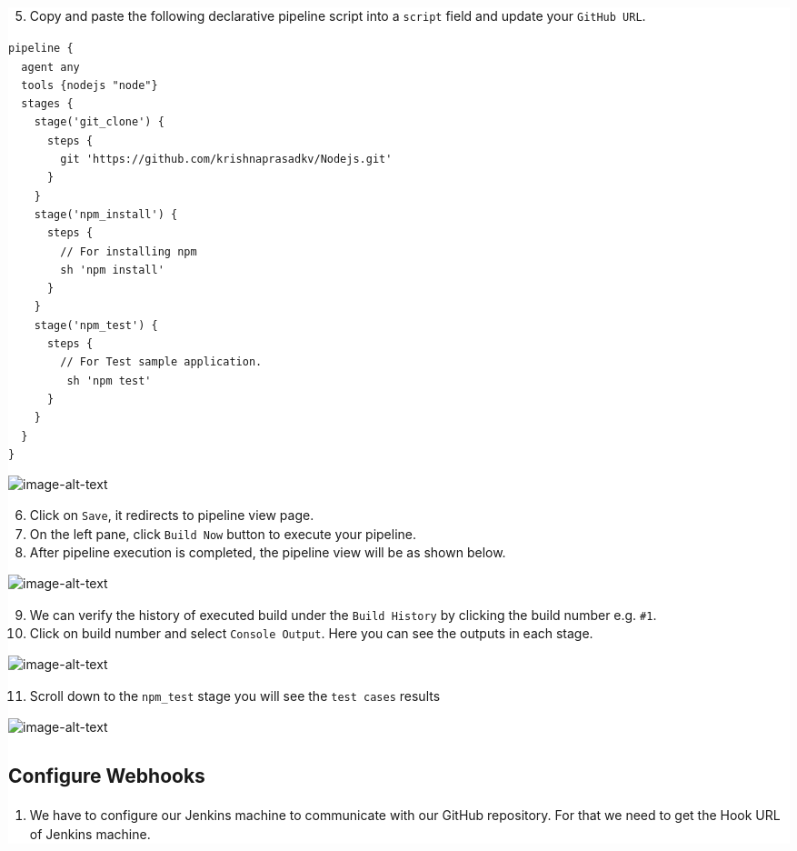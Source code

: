 5. Copy and paste the following declarative pipeline script into a `script` field and update your `GitHub URL`.

```
pipeline {
  agent any
  tools {nodejs "node"}  
  stages {        
    stage('git_clone') {
      steps {
        git 'https://github.com/krishnaprasadkv/Nodejs.git'
      }
    }        
    stage('npm_install') {
      steps {
        // For installing npm
        sh 'npm install'
      }
    }     
    stage('npm_test') {
      steps {
        // For Test sample application.  
         sh 'npm test'
      }
    }      
  }
}
```

<img src="https://qloudableassets.blob.core.windows.net/devops/Jenkins/Generic/Advanced/img/n-ci-script-area.png?st=2019-09-06T10%3A31%3A31Z&se=2022-09-07T10%3A31%3A00Z&sp=rl&sv=2018-03-28&sr=c&sig=fwljWymO6LKz5xubtKh3mAsK3r858hNP%2Bl6%2FtadP4MM%3D" alt="image-alt-text" >


6. Click on `Save`, it redirects to pipeline view page.  
7. On the left pane, click `Build Now` button to execute your pipeline.
8. After pipeline execution is completed, the pipeline view will be as shown below. 

<img src="https://qloudableassets.blob.core.windows.net/devops/Jenkins/Generic/Advanced/img/n-ci-pipelineview.png?st=2019-09-06T10%3A31%3A31Z&se=2022-09-07T10%3A31%3A00Z&sp=rl&sv=2018-03-28&sr=c&sig=fwljWymO6LKz5xubtKh3mAsK3r858hNP%2Bl6%2FtadP4MM%3D" alt="image-alt-text" >


9. We can verify the history of executed build under the `Build History` by clicking the build number e.g. `#1`.
10. Click on build number and select `Console Output`. Here you can see the outputs in each stage.

<img src="https://qloudableassets.blob.core.windows.net/devops/Jenkins/Generic/Advanced/img/n-ci-console-output.png?st=2019-09-06T10%3A31%3A31Z&se=2022-09-07T10%3A31%3A00Z&sp=rl&sv=2018-03-28&sr=c&sig=fwljWymO6LKz5xubtKh3mAsK3r858hNP%2Bl6%2FtadP4MM%3D" alt="image-alt-text" >


11. Scroll down to the `npm_test` stage you will see the `test cases` results  

<img src="https://qloudableassets.blob.core.windows.net/devops/Jenkins/Generic/Advanced/img/n-ci-testcases-output.png?st=2019-09-06T10%3A31%3A31Z&se=2022-09-07T10%3A31%3A00Z&sp=rl&sv=2018-03-28&sr=c&sig=fwljWymO6LKz5xubtKh3mAsK3r858hNP%2Bl6%2FtadP4MM%3D" alt="image-alt-text" >


## Configure Webhooks

1. We have to configure our Jenkins machine to communicate with our GitHub repository. For that we need to get the Hook URL of Jenkins machine.
